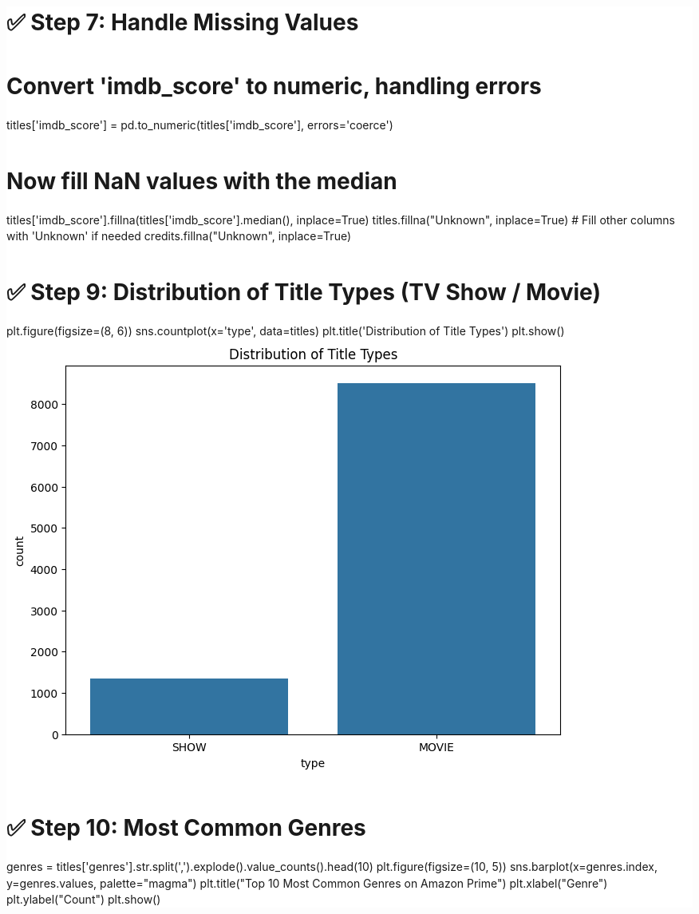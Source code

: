 # ✅ Step 7: Handle Missing Values
# Convert 'imdb_score' to numeric, handling errors
titles['imdb_score'] = pd.to_numeric(titles['imdb_score'], errors='coerce')
# Now fill NaN values with the median
titles['imdb_score'].fillna(titles['imdb_score'].median(), inplace=True)
titles.fillna("Unknown", inplace=True) # Fill other columns with 'Unknown' if needed
credits.fillna("Unknown", inplace=True)

# ✅ Step 9: Distribution of Title Types (TV Show / Movie)
plt.figure(figsize=(8, 6))
sns.countplot(x='type', data=titles)
plt.title('Distribution of Title Types')
plt.show()
![alt text](image-2.png)

# ✅ Step 10: Most Common Genres
genres = titles['genres'].str.split(',').explode().value_counts().head(10)
plt.figure(figsize=(10, 5))
sns.barplot(x=genres.index, y=genres.values, palette="magma")
plt.title("Top 10 Most Common Genres on Amazon Prime")
plt.xlabel("Genre")
plt.ylabel("Count")
plt.show()